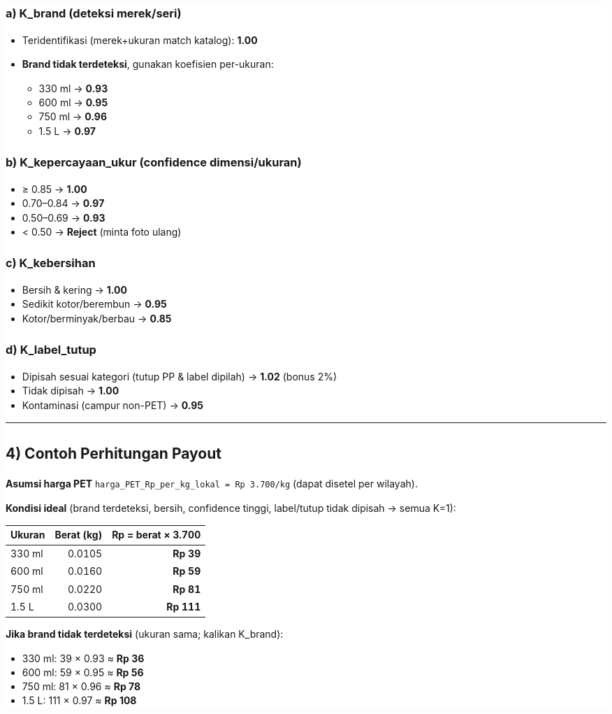 ### a) K\_brand (deteksi merek/seri)

* Teridentifikasi (merek+ukuran match katalog): **1.00**
* **Brand tidak terdeteksi**, gunakan koefisien per-ukuran:

  * 330 ml → **0.93**
  * 600 ml → **0.95**
  * 750 ml → **0.96**
  * 1.5 L → **0.97**

### b) K\_kepercayaan\_ukur (confidence dimensi/ukuran)

* ≥ 0.85 → **1.00**
* 0.70–0.84 → **0.97**
* 0.50–0.69 → **0.93**
* < 0.50 → **Reject** (minta foto ulang)

### c) K\_kebersihan

* Bersih & kering → **1.00**
* Sedikit kotor/berembun → **0.95**
* Kotor/berminyak/berbau → **0.85**

### d) K\_label\_tutup

* Dipisah sesuai kategori (tutup PP & label dipilah) → **1.02** (bonus 2%)
* Tidak dipisah → **1.00**
* Kontaminasi (campur non-PET) → **0.95**

---

## 4) Contoh Perhitungan Payout

**Asumsi harga PET** `harga_PET_Rp_per_kg_lokal = Rp 3.700/kg` (dapat disetel per wilayah).

**Kondisi ideal** (brand terdeteksi, bersih, confidence tinggi, label/tutup tidak dipisah → semua K=1):

| Ukuran | Berat (kg) | Rp = berat × 3.700 |
| ------ | ---------: | -----------------: |
| 330 ml |     0.0105 |          **Rp 39** |
| 600 ml |     0.0160 |          **Rp 59** |
| 750 ml |     0.0220 |          **Rp 81** |
| 1.5 L  |     0.0300 |         **Rp 111** |

**Jika brand tidak terdeteksi** (ukuran sama; kalikan K\_brand):

* 330 ml: 39 × 0.93 ≈ **Rp 36**
* 600 ml: 59 × 0.95 ≈ **Rp 56**
* 750 ml: 81 × 0.96 ≈ **Rp 78**
* 1.5 L: 111 × 0.97 ≈ **Rp 108**
